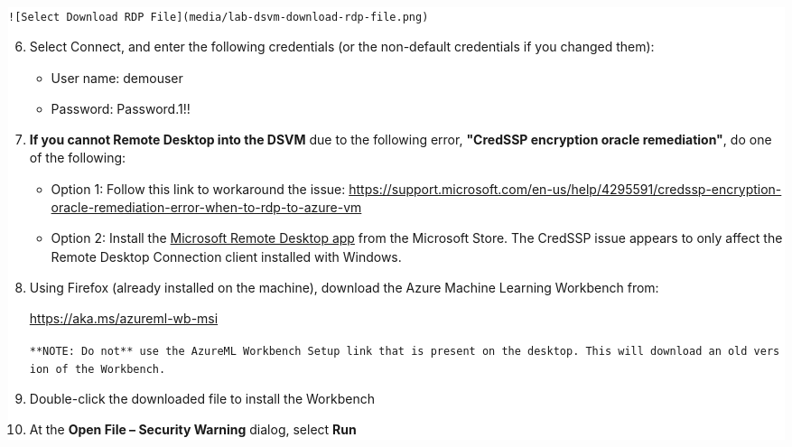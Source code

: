     ![Select Download RDP File](media/lab-dsvm-download-rdp-file.png)

6.  Select Connect, and enter the following credentials (or the non-default credentials if you changed them):

    - User name: demouser

    - Password: Password.1!!

7.  **If you cannot Remote Desktop into the DSVM** due to the following error, **"CredSSP encryption oracle remediation"**, do one of the following:

    - Option 1: Follow this link to workaround the issue: <https://support.microsoft.com/en-us/help/4295591/credssp-encryption-oracle-remediation-error-when-to-rdp-to-azure-vm>

    - Option 2: Install the [Microsoft Remote Desktop app](https://www.microsoft.com/store/productId/9WZDNCRFJ3PS) from the Microsoft Store. The CredSSP issue appears to only affect the Remote Desktop Connection client installed with Windows.

8.  Using Firefox (already installed on the machine), download the Azure Machine Learning Workbench from:

    <https://aka.ms/azureml-wb-msi>

        **NOTE: Do not** use the AzureML Workbench Setup link that is present on the desktop. This will download an old version of the Workbench.

9.  Double-click the downloaded file to install the Workbench

10. At the **Open File – Security Warning** dialog, select **Run**
